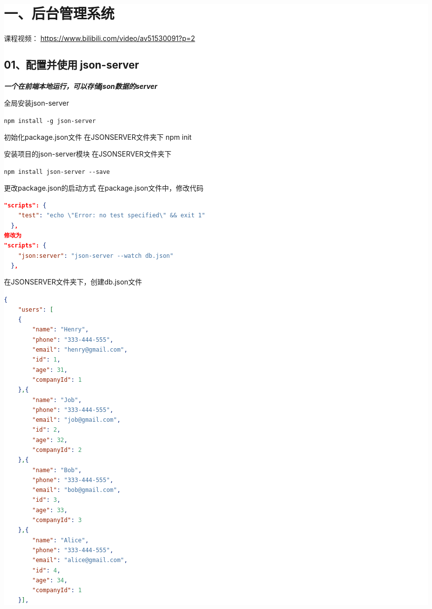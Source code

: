 # 一、后台管理系统 

课程视频： https://www.bilibili.com/video/av51530091?p=2

## 01、配置并使用 json-server

***一个在前端本地运行，可以存储json数据的server***

全局安装json-server

```
npm install -g json-server
```

初始化package.json文件 在JSONSERVER文件夹下 npm init

安装项目的json-server模块 在JSONSERVER文件夹下

```
npm install json-server --save
```

更改package.json的启动方式    在package.json文件中，修改代码

```json
"scripts": {
    "test": "echo \"Error: no test specified\" && exit 1"
  },
修改为
"scripts": {
    "json:server": "json-server --watch db.json"
  },
```

在JSONSERVER文件夹下，创建db.json文件

```json
{
	"users": [
	{
		"name": "Henry",
		"phone": "333-444-555",
		"email": "henry@gmail.com",
		"id": 1,
		"age": 31,
		"companyId": 1
	},{
		"name": "Job",
		"phone": "333-444-555",
		"email": "job@gmail.com",
		"id": 2,
		"age": 32,
		"companyId": 2
	},{
		"name": "Bob",
		"phone": "333-444-555",
		"email": "bob@gmail.com",
		"id": 3,
		"age": 33,
		"companyId": 3
	},{
		"name": "Alice",
		"phone": "333-444-555",
		"email": "alice@gmail.com",
		"id": 4,
		"age": 34,
		"companyId": 1
	}],
```